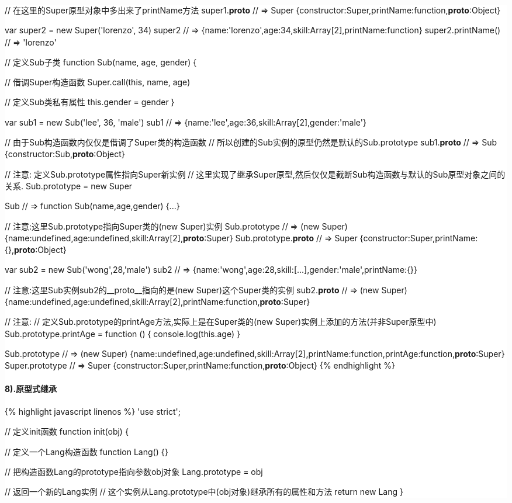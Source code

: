 // 在这里的Super原型对象中多出来了printName方法
super1.__proto__        // => Super {constructor:Super,printName:function,__proto__:Object}

var super2 = new Super('lorenzo', 34)
super2                  // => {name:'lorenzo',age:34,skill:Array[2],printName:function}
super2.printName()      // => 'lorenzo'

// 定义Sub子类
function Sub(name, age, gender) {

  // 借调Super构造函数
  Super.call(this, name, age)

  // 定义Sub类私有属性
  this.gender = gender
}

var sub1 = new Sub('lee', 36, 'male')
sub1                     // => {name:'lee',age:36,skill:Array[2],gender:'male'}

// 由于Sub构造函数内仅仅是借调了Super类的构造函数
// 所以创建的Sub实例的原型仍然是默认的Sub.prototype
sub1.__proto__           // => Sub {constructor:Sub,__proto__:Object}


// 注意:  定义Sub.prototype属性指向Super新实例
// 这里实现了继承Super原型,然后仅仅是截断Sub构造函数与默认的Sub原型对象之间的关系.
Sub.prototype = new Super

Sub                      // => function Sub(name,age,gender) {...}

// 注意:这里Sub.prototype指向Super类的(new Super)实例
Sub.prototype            // => (new Super) {name:undefined,age:undefined,skill:Array[2],__proto__:Super}
Sub.prototype.__proto__  // => Super {constructor:Super,printName:{},__proto__:Object}

var sub2 = new Sub('wong',28,'male')
sub2                     // => {name:'wong',age:28,skill:[...],gender:'male',printName:{}}

// 注意:这里Sub实例sub2的__proto__指向的是(new Super)这个Super类的实例
sub2.__proto__           // => (new Super) {name:undefined,age:undefined,skill:Array[2],printName:function,__proto__:Super}

// 注意:
// 定义Sub.prototype的printAge方法,实际上是在Super类的(new Super)实例上添加的方法(并非Super原型中)
Sub.prototype.printAge = function () {
  console.log(this.age)
}

Sub.prototype            // => (new Super) {name:undefined,age:undefined,skill:Array[2],printName:function,printAge:function,__proto__:Super}
Super.prototype          // => Super {constructor:Super,printName:function,__proto__:Object}
{% endhighlight %}

#### 8).原型式继承

{% highlight javascript linenos %}
'use strict';

// 定义init函数
function init(obj) {

  // 定义一个Lang构造函数
  function Lang() {}

  // 把构造函数Lang的prototype指向参数obj对象
  Lang.prototype = obj

  // 返回一个新的Lang实例
  // 这个实例从Lang.prototype中(obj对象)继承所有的属性和方法
  return new Lang
}
